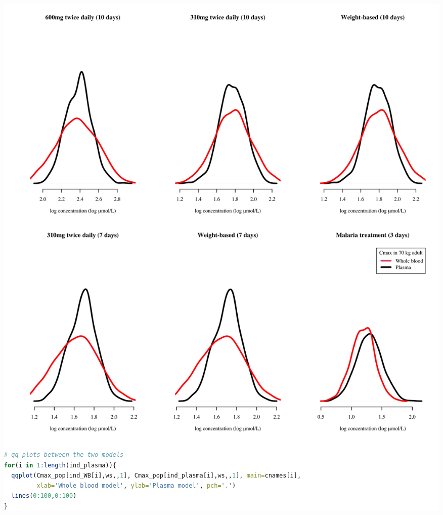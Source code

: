![](Analysis_death_files/figure-html/compare_PK_models-2.png)

```r
# qq plots between the two models
for(i in 1:length(ind_plasma)){
  qqplot(Cmax_pop[ind_WB[i],ws,,1], Cmax_pop[ind_plasma[i],ws,,1], main=cnames[i], 
         xlab='Whole blood model', ylab='Plasma model', pch='.')
  lines(0:100,0:100)
}
```
